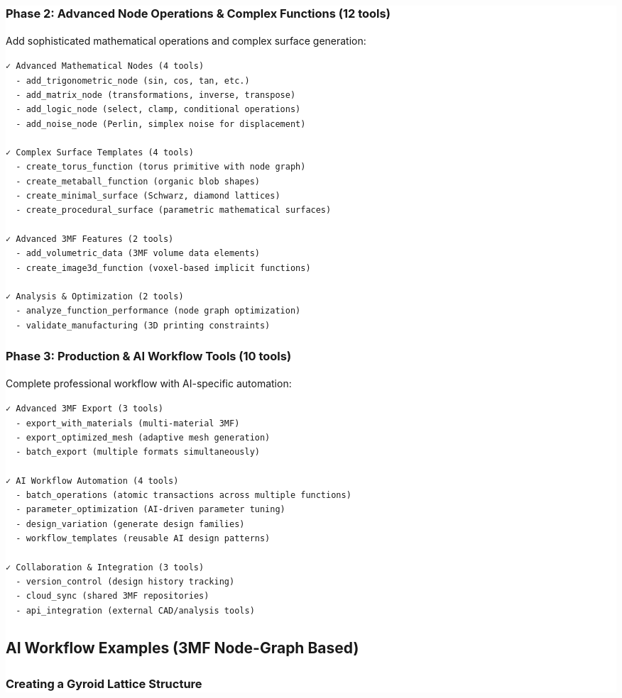 ### **Phase 2: Advanced Node Operations & Complex Functions (12 tools)**

Add sophisticated mathematical operations and complex surface generation:

```text
✓ Advanced Mathematical Nodes (4 tools)
  - add_trigonometric_node (sin, cos, tan, etc.)
  - add_matrix_node (transformations, inverse, transpose)
  - add_logic_node (select, clamp, conditional operations)
  - add_noise_node (Perlin, simplex noise for displacement)

✓ Complex Surface Templates (4 tools)
  - create_torus_function (torus primitive with node graph)
  - create_metaball_function (organic blob shapes)
  - create_minimal_surface (Schwarz, diamond lattices)
  - create_procedural_surface (parametric mathematical surfaces)

✓ Advanced 3MF Features (2 tools)
  - add_volumetric_data (3MF volume data elements)
  - create_image3d_function (voxel-based implicit functions)

✓ Analysis & Optimization (2 tools)
  - analyze_function_performance (node graph optimization)
  - validate_manufacturing (3D printing constraints)
```

### **Phase 3: Production & AI Workflow Tools (10 tools)**

Complete professional workflow with AI-specific automation:

```text
✓ Advanced 3MF Export (3 tools)
  - export_with_materials (multi-material 3MF)
  - export_optimized_mesh (adaptive mesh generation)
  - batch_export (multiple formats simultaneously)

✓ AI Workflow Automation (4 tools)
  - batch_operations (atomic transactions across multiple functions)
  - parameter_optimization (AI-driven parameter tuning)
  - design_variation (generate design families)
  - workflow_templates (reusable AI design patterns)

✓ Collaboration & Integration (3 tools)
  - version_control (design history tracking)
  - cloud_sync (shared 3MF repositories)
  - api_integration (external CAD/analysis tools)
```

## AI Workflow Examples (3MF Node-Graph Based)

### **Creating a Gyroid Lattice Structure**
